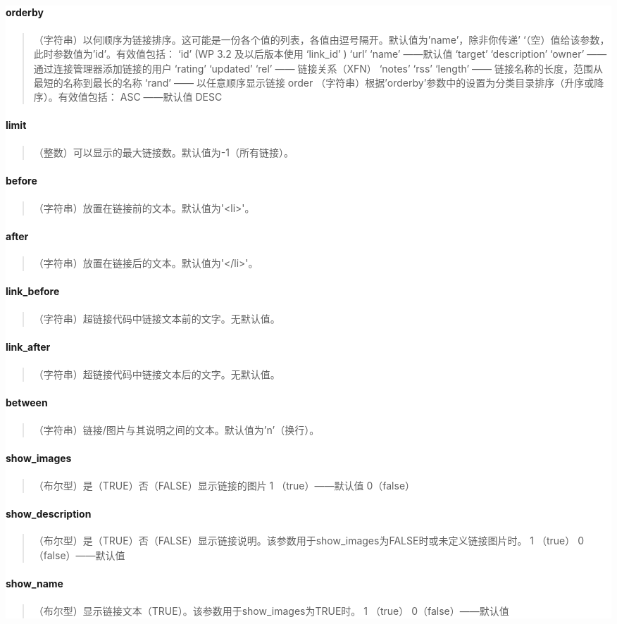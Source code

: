 #### orderby
>（字符串）以何顺序为链接排序。这可能是一份各个值的列表，各值由逗号隔开。默认值为’name’，除非你传递’ ‘（空）值给该参数，此时参数值为’id’。有效值包括：
‘id’   (WP 3.2 及以后版本使用 ‘link_id’ )
‘url’
‘name’ ——默认值
‘target’
‘description’
‘owner’ —— 通过连接管理器添加链接的用户
‘rating’
‘updated’
‘rel’ —— 链接关系（XFN）
‘notes’
‘rss’
‘length’ —— 链接名称的长度，范围从最短的名称到最长的名称
‘rand’ —— 以任意顺序显示链接
order
（字符串）根据’orderby’参数中的设置为分类目录排序（升序或降序）。有效值包括：
ASC ——默认值
DESC

#### limit
>（整数）可以显示的最大链接数。默认值为-1（所有链接）。

#### before
>（字符串）放置在链接前的文本。默认值为'&lt;li>'。

#### after
>（字符串）放置在链接后的文本。默认值为'&lt;/li>'。

#### link_before
>（字符串）超链接代码中链接文本前的文字。无默认值。

#### link_after
>（字符串）超链接代码中链接文本后的文字。无默认值。

#### between
>（字符串）链接/图片与其说明之间的文本。默认值为’n’（换行）。

#### show_images
>（布尔型）是（TRUE）否（FALSE）显示链接的图片
1 （true）——默认值
0（false）

#### show_description
>（布尔型）是（TRUE）否（FALSE）显示链接说明。该参数用于show_images为FALSE时或未定义链接图片时。
1 （true）
0（false）——默认值

#### show_name
>（布尔型）显示链接文本（TRUE）。该参数用于show_images为TRUE时。
1 （true）
0（false）——默认值
